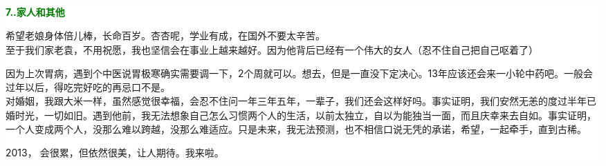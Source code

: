 <span style="color: #008000;">**7..家人和其他**</span>

希望老娘身体倍儿棒，长命百岁。杏杏呢，学业有成，在国外不要太辛苦。  
 至于我们家老袁，不用祝愿，我也坚信会在事业上越来越好。因为他背后已经有一个伟大的女人（忍不住自己把自己呕着了）

<div>因为上次胃病，遇到个中医说胃极寒确实需要调一下，2个周就可以。想去，但是一直没下定决心。13年应该还会来一小轮中药吧。一般会过年以后，得吃完好吃的再忌口不是。</div>对婚姻，我跟大米一样，虽然感觉很幸福，会忍不住问一年三年五年，一辈子，我们还会这样好吗。事实证明，我们安然无恙的度过半年已婚时光，一切如旧。遇到他前，我无法想象自己怎么习惯两个人的生活，以前太独立，自以为能独当一面，而且庆幸来去自如。事实证明，一个人变成两个人，没那么难以跨越，没那么难适应。只是未来，我无法预测，也不相信口说无凭的承诺，希望，一起牵手，直到古稀。

2013， 会很累，但依然很美，让人期待。我来啦。


